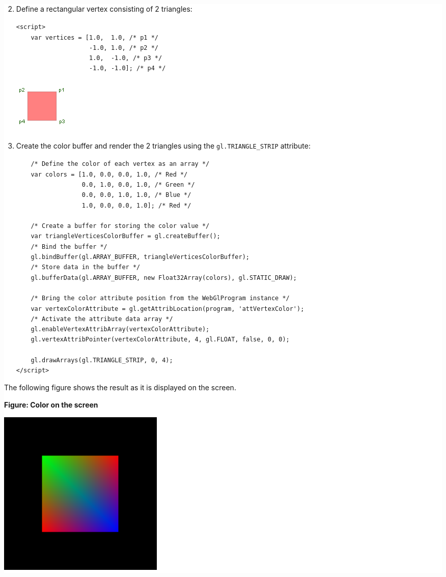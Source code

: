 2. Define a rectangular vertex consisting of 2 triangles:

   ```
   <script>
       var vertices = [1.0,  1.0, /* p1 */
                       -1.0, 1.0, /* p2 */
                       1.0,  -1.0, /* p3 */
                       -1.0, -1.0]; /* p4 */
   ```

   ![Result of the coordinates on the left](./media/color_vertex.png)

3. Create the color buffer and render the 2 triangles using the `gl.TRIANGLE_STRIP` attribute:

   ```
       /* Define the color of each vertex as an array */
       var colors = [1.0, 0.0, 0.0, 1.0, /* Red */
                     0.0, 1.0, 0.0, 1.0, /* Green */
                     0.0, 0.0, 1.0, 1.0, /* Blue */
                     1.0, 0.0, 0.0, 1.0]; /* Red */

       /* Create a buffer for storing the color value */
       var triangleVerticesColorBuffer = gl.createBuffer();
       /* Bind the buffer */
       gl.bindBuffer(gl.ARRAY_BUFFER, triangleVerticesColorBuffer);
       /* Store data in the buffer */
       gl.bufferData(gl.ARRAY_BUFFER, new Float32Array(colors), gl.STATIC_DRAW);

       /* Bring the color attribute position from the WebGlProgram instance */
       var vertexColorAttribute = gl.getAttribLocation(program, 'attVertexColor');
       /* Activate the attribute data array */
       gl.enableVertexAttribArray(vertexColorAttribute);
       gl.vertexAttribPointer(vertexColorAttribute, 4, gl.FLOAT, false, 0, 0);

       gl.drawArrays(gl.TRIANGLE_STRIP, 0, 4);
   </script>
   ```

The following figure shows the result as it is displayed on the screen.

**Figure: Color on the screen**

![Color on the screen](./media/color_final.png)
